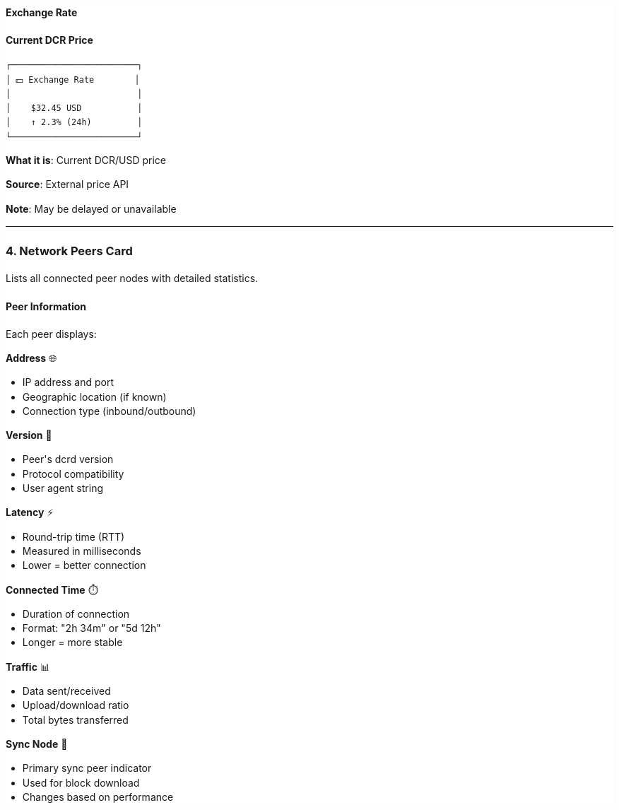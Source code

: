 
#### Exchange Rate
**Current DCR Price**
```
┌─────────────────────────┐
│ 💵 Exchange Rate        │
│                         │
│    $32.45 USD           │
│    ↑ 2.3% (24h)         │
└─────────────────────────┘
```

**What it is**: Current DCR/USD price

**Source**: External price API

**Note**: May be delayed or unavailable

---

### 4. Network Peers Card

Lists all connected peer nodes with detailed statistics.

#### Peer Information

Each peer displays:

**Address** 🌐
- IP address and port
- Geographic location (if known)
- Connection type (inbound/outbound)

**Version** 🔢
- Peer's dcrd version
- Protocol compatibility
- User agent string

**Latency** ⚡
- Round-trip time (RTT)
- Measured in milliseconds
- Lower = better connection

**Connected Time** ⏱️
- Duration of connection
- Format: "2h 34m" or "5d 12h"
- Longer = more stable

**Traffic** 📊
- Data sent/received
- Upload/download ratio
- Total bytes transferred

**Sync Node** 🎯
- Primary sync peer indicator
- Used for block download
- Changes based on performance
